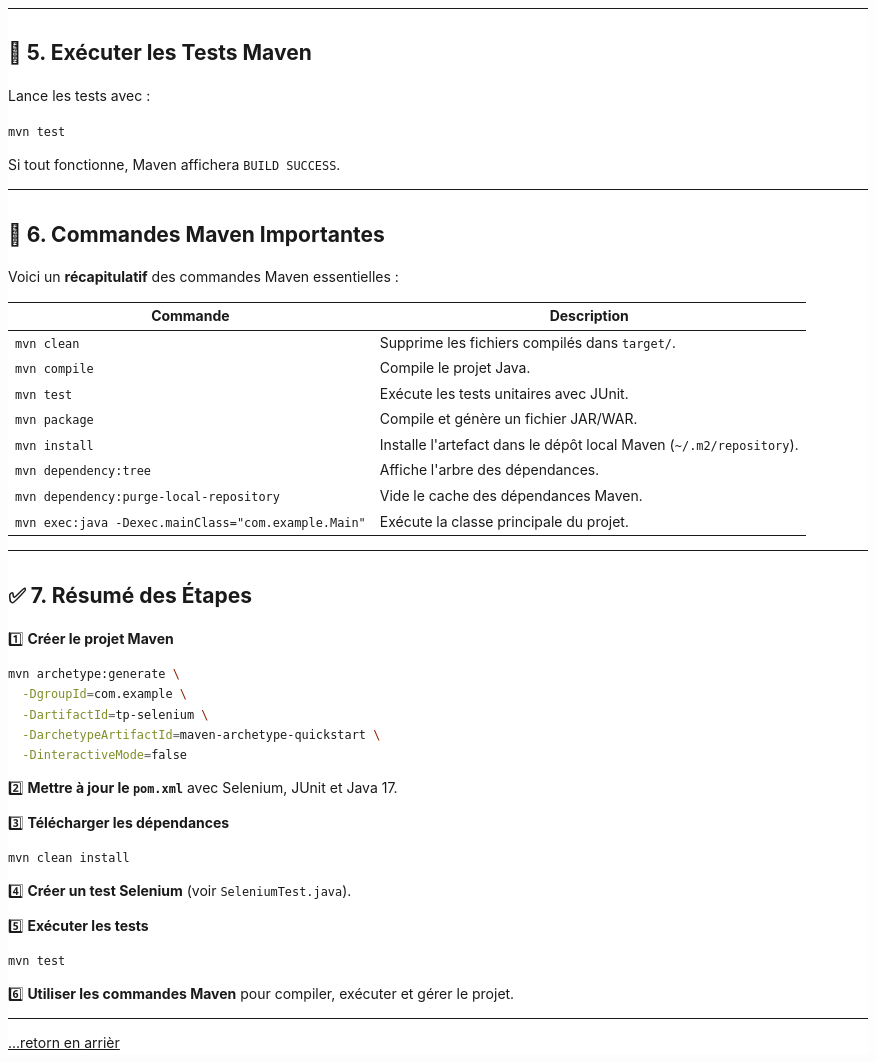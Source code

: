 
---

## 🎯 **5. Exécuter les Tests Maven**
Lance les tests avec :

```bash
mvn test
```

Si tout fonctionne, Maven affichera `BUILD SUCCESS`.

---

## 🚀 **6. Commandes Maven Importantes**
Voici un **récapitulatif** des commandes Maven essentielles :

| **Commande**                        | **Description** |
|--------------------------------------|----------------|
| `mvn clean`                          | Supprime les fichiers compilés dans `target/`. |
| `mvn compile`                        | Compile le projet Java. |
| `mvn test`                           | Exécute les tests unitaires avec JUnit. |
| `mvn package`                        | Compile et génère un fichier JAR/WAR. |
| `mvn install`                        | Installe l'artefact dans le dépôt local Maven (`~/.m2/repository`). |
| `mvn dependency:tree`                | Affiche l'arbre des dépendances. |
| `mvn dependency:purge-local-repository` | Vide le cache des dépendances Maven. |
| `mvn exec:java -Dexec.mainClass="com.example.Main"` | Exécute la classe principale du projet. |

---

## ✅ **7. Résumé des Étapes**
1️⃣ **Créer le projet Maven**  
```bash
mvn archetype:generate \
  -DgroupId=com.example \
  -DartifactId=tp-selenium \
  -DarchetypeArtifactId=maven-archetype-quickstart \
  -DinteractiveMode=false
```

2️⃣ **Mettre à jour le `pom.xml`** avec Selenium, JUnit et Java 17.

3️⃣ **Télécharger les dépendances**  
```bash
mvn clean install
```

4️⃣ **Créer un test Selenium** (voir `SeleniumTest.java`).

5️⃣ **Exécuter les tests**  
```bash
mvn test
```

6️⃣ **Utiliser les commandes Maven** pour compiler, exécuter et gérer le projet.

---

[...retorn en arrièr](../menu.md)